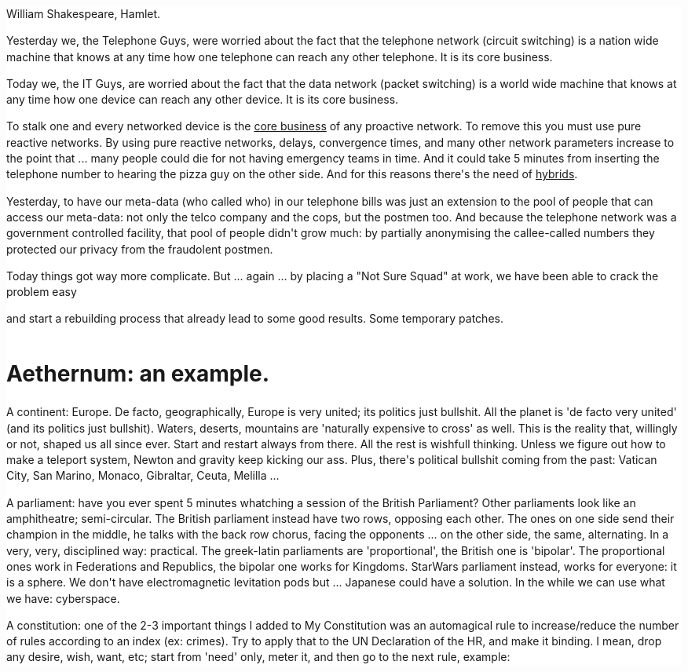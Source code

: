 William Shakespeare, Hamlet.

Yesterday we, the Telephone Guys, were worried about the fact that the telephone network (circuit switching) is a nation wide machine that knows at any time how one telephone can reach any other telephone. It is its core business. 

Today we, the IT Guys, are worried about the fact that the data network (packet switching) is a world wide machine that knows at any time how one device can reach any other device. It is its core business. 

To stalk one and every networked device is the [core business](https://en.wikipedia.org/wiki/Routing) of any proactive network. To remove this you must use pure reactive networks. By using pure reactive networks, delays, convergence times, and many other network parameters increase to the point that ... many people could die for not having emergency teams in time. And it could take 5 minutes from inserting the telephone number to hearing the pizza guy on the other side. And for this reasons there's the need of [hybrids](https://en.wikipedia.org/wiki/List_of_ad_hoc_routing_protocols). 

Yesterday, to have our meta-data (who called who) in our telephone bills was just an extension to the pool of people that can access our meta-data: not only the telco company and the cops, but the postmen too. And because the telephone network was a government controlled facility, that pool of people didn't grow much: by partially anonymising the callee-called numbers they protected our privacy from the fraudolent postmen.

<iframe width="560" height="315" src="https://www.youtube.com/embed/sGUNPMPrxvA">President Camacho's State of the Union</iframe>

Today things got way more complicate. But ... again ... by placing a "Not Sure Squad" at work, we have been able to crack the problem easy

<iframe width="560" height="315" src="https://www.youtube.com/embed/FAECyLvSCHg">Anonymous Documentary - How Anonymous Hackers Changed the World Full Documentary</iframe>

and start a rebuilding process that already lead to some good results. Some temporary patches. 

# <a name="example"></a>Aethernum: an example.

A continent: Europe. De facto, geographically, Europe is very united; its politics just bullshit. All the planet is 'de facto very united' (and its politics just bullshit). Waters, deserts, mountains are 'naturally expensive to cross' as well. This is the reality that, willingly or not, shaped us all since ever. Start and restart always from there. All the rest is wishfull thinking. Unless we figure out how to make a teleport system, Newton and gravity keep kicking our ass. Plus, there's political bullshit coming from the past: Vatican City, San Marino, Monaco, Gibraltar, Ceuta, Melilla ... 

<a name="parliament"></a>A parliament: have you ever spent 5 minutes whatching a session of the British Parliament? Other parliaments look like an amphitheatre; semi-circular. The British parliament instead have two rows, opposing each other. The ones on one side send their champion in the middle, he talks with the back row chorus, facing the opponents ... on the other side, the same, alternating. In a very, very, disciplined way: practical. The greek-latin parliaments are 'proportional', the British one is 'bipolar'. The proportional ones work in Federations and Republics, the bipolar one works for Kingdoms. 
StarWars parliament instead, works for everyone: it is a sphere. We don't have electromagnetic levitation pods but ... Japanese could have a solution. In the while we can use what we have: cyberspace.

A constitution: one of the 2-3 important things I added to My Constitution was an automagical rule to increase/reduce the number of rules according to an index (ex: crimes). Try to apply that to the UN Declaration of the HR, and make it binding. I mean, drop any desire, wish, want, etc; start from 'need' only, meter it, and then go to the next rule, example: 
